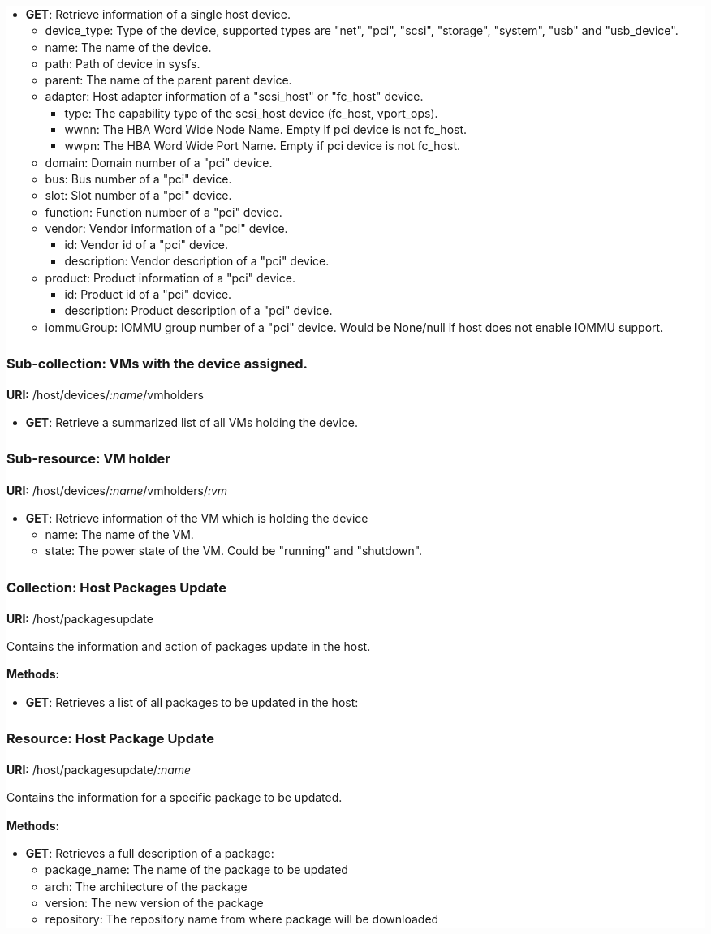 * **GET**: Retrieve information of a single host device.
    * device_type: Type of the device, supported types are "net", "pci", "scsi",
                   "storage", "system", "usb" and "usb_device".
    * name: The name of the device.
    * path: Path of device in sysfs.
    * parent: The name of the parent parent device.
    * adapter: Host adapter information of a "scsi_host" or "fc_host" device.
        * type: The capability type of the scsi_host device (fc_host, vport_ops).
        * wwnn: The HBA Word Wide Node Name. Empty if pci device is not fc_host.
        * wwpn: The HBA Word Wide Port Name. Empty if pci device is not fc_host.
    * domain: Domain number of a "pci" device.
    * bus: Bus number of a "pci" device.
    * slot: Slot number of a "pci" device.
    * function: Function number of a "pci" device.
    * vendor: Vendor information of a "pci" device.
        * id: Vendor id of a "pci" device.
        * description: Vendor description of a "pci" device.
    * product: Product information of a "pci" device.
        * id: Product id of a "pci" device.
        * description: Product description of a "pci" device.
    * iommuGroup: IOMMU group number of a "pci" device. Would be None/null if
	              host does not enable IOMMU support.


### Sub-collection: VMs with the device assigned.
**URI:** /host/devices/*:name*/vmholders
* **GET**: Retrieve a summarized list of all VMs holding the device.

### Sub-resource: VM holder
**URI:** /host/devices/*:name*/vmholders/*:vm*
* **GET**: Retrieve information of the VM which is holding the device
    * name: The name of the VM.
    * state: The power state of the VM. Could be "running" and "shutdown".


### Collection: Host Packages Update

**URI:** /host/packagesupdate

Contains the information and action of packages update in the host.

**Methods:**

* **GET**: Retrieves a list of all packages to be updated in the host:

### Resource: Host Package Update

**URI:** /host/packagesupdate/*:name*

Contains the information for a specific package to be updated.

**Methods:**

* **GET**: Retrieves a full description of a package:
    * package_name: The name of the package to be updated
    * arch: The architecture of the package
    * version: The new version of the package
    * repository: The repository name from where package will be downloaded
